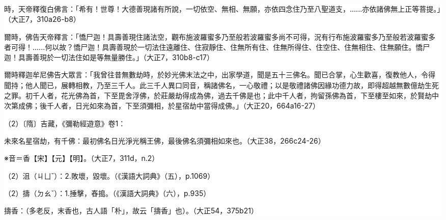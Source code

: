 [^68]: 《大般若波羅蜜多經》卷457〈65 實語品〉：

時，天帝釋復白佛言：「希有！世尊！大德善現諸有所說，一切依空、無相、無願，亦依四念住乃至八聖道支，......亦依諸佛無上正等菩提。」（大正7，310a26-b8）

[^69]: 〔能〕－【宋】【元】【明】【宮】。（大正25，616d，n.9）

[^70]: 況＋（得）【元】【明】。（大正25，616d，n.10）

[^71]: 無＝不【宋】【宮】。（大正25，616d，n.11）

[^72]: 《大般若波羅蜜多經》卷457〈65 實語品〉：

爾時，佛告天帝釋言：「憍尸迦！具壽善現住諸法空，觀布施波羅蜜多乃至般若波羅蜜多尚不可得，況有行布施波羅蜜多乃至般若波羅蜜多者可得！......何以故？憍尸迦！具壽善現於一切法住遠離住、住寂靜住、住無所有住、住無所得住、住空住、住無相住、住無願住。憍尸迦！具壽善現於一切法住如是等無量勝住。」（大正7，310b8-c17）

[^73]: 於＝在【宋】【宮】。（大正25，616d，n.12）

[^74]: 大空，小空。（印順法師，《大智度論筆記》〔E016〕p.314）

[^75]: 文＝曼【宋】【元】【明】【宮】【石】。（大正25，616d，n.13）

[^76]: 比丘發願成佛。（印順法師，《大智度論筆記》〔E016〕p.313）

[^77]: 縹（ㄆㄧㄠˇ）：2.淡青色，青白色。今所謂月白。（《漢語大詞典》（九），p.978）

[^78]: （佛）＋口【宋】【元】【明】【宮】。（大正25，616d，n.14）

[^79]: 〔故〕－【宮】。（大正25，616d，n.15）

[^80]: （微）＋笑【宋】【元】【明】【宮】。（大正25，616d，n.16）

[^81]: （1）《佛說觀藥王藥上二菩薩經》：

爾時釋迦牟尼佛告大眾言：「我曾往昔無數劫時，於妙光佛末法之中，出家學道，聞是五十三佛名。聞已合掌，心生歡喜，復教他人，令得聞持；他人聞已，展轉相教，乃至三千人。此三千人異口同音，稱諸佛名，一心敬禮；以是敬禮諸佛因緣功德力故，即得超越無數億劫生死之罪。初千人者，花光佛為首，下至毘舍浮佛，於莊嚴劫得成為佛，過去千佛是也；此中千人者，拘留孫佛為首，下至樓至如來，於賢劫中次第成佛；後千人者，日光如來為首，下至須彌相，於星宿劫中當得成佛。」（大正20，664a16-27）

（2）〔隋〕吉藏，《彌勒經遊意》卷1：

未來名星宿劫，有千佛：最初佛名日光淨光稱王佛，最後佛名須彌相如來也。（大正38，266c24-26）

[^82]: 世界＝國土【石】。（大正25，616d，n.17）

[^83]: 世界＝國【石】。（大正25，616d，n.18）

[^84]: 《高麗藏》亦作「花」（第14冊，1173 a10）。

[^85]: 《大般若波羅蜜多經》卷457〈65
實語品〉：「是諸如來、應、正等覺，初生、出家及成佛後，隨所在處，若晝、若夜，常雨五色微妙音^※^花。」（大正7，311a23-25）

※音＝香【宋】【元】【明】。（大正7，311d，n.2）

[^86]: （應）＋當【宋】【元】【明】【宮】【石】。（大正25，616d，n.19）

[^87]: 面：6.當面，親自。《史記‧商君列傳》："可與公子面相見，盟，樂飲而罷兵。"（《漢語大詞典》（十二），p.378）

[^88]: 〔所〕－【宋】【宮】。（大正25，616d，n.20）

[^89]: 《大般若波羅蜜多經》卷458〈65
實語品〉：「慶喜當知！若善男子、善女人等，愛樂聽聞如是所說甚深般若波羅蜜多，聞已受持、讀誦、通利、精勤修學、如理思惟，為菩薩乘諸善男子、善女人等宣說、開示、教誡教授，當知彼人曾於過去親從諸佛聞說如是甚深般若波羅蜜多，聞已受持、讀誦、通利、精勤修學、如理思惟，亦曾為他宣說開示教誡教授。」（大正7，311b17-23）

[^90]: 《大般若波羅蜜多經》卷458〈65
實語品〉：「慶喜當知！若善男子、善女人等，愛樂聽聞甚深般若波羅蜜多，聞已受持、讀誦、通利、精勤修學、如理思惟，若義、若文、若法、若意、若毘奈耶皆能通達，是善男子、善女人等，則為現見一切如來、應、正等覺。」（大正7，311c3-8）

[^91]: （1）沮＝爼【宋】。（大正25，616d，n.21）

（2）沮（ㄐㄩˇ）：2.敗壞，毀壞。（《漢語大詞典》（五），p.1069）

[^92]: 〔諸〕－【宋】【元】【明】【宮】。（大正25，616d，n.22）

[^93]: 了了：2.明白，清楚。（《漢語大詞典》（一），p.722）

[^94]: 《大般若波羅蜜多經》卷457〈65
實語品〉：「慶喜！當知：若善男子、善女人等，能於如來、應、正等覺勝福田所種諸善根，雖定當得或聲聞果、或獨覺果、或如來果；而證無上正等菩提，要於般若波羅蜜多甚深義趣善達無礙，修行布施波羅蜜多乃至般若波羅蜜多，安住內空乃至無性自性空......，修行一切智、道相智、一切相智，令得圓滿。」（大正7，311c13-26）

[^95]: 《大般若波羅蜜多經》卷458〈65
實語品〉：「慶喜當知！若菩薩摩訶薩能於般若波羅蜜多甚深義趣善達無礙，修行布施、淨戒、安忍、精進、靜慮、般若波羅蜜多令得圓滿，如是乃至修行一切智、道相智、一切相智令得圓滿，是菩薩摩訶薩若住聲聞或獨覺地不證無上正等菩提，無有是處。是故菩薩摩訶薩眾欲證無上正等菩提，應於般若波羅蜜多甚深義趣善達無礙，修行布施、淨戒、安忍、精進、靜慮、般若波羅蜜多令速圓滿，如是乃至修行一切智、道相智、一切相智令速圓滿。」（大正7，311c26-312a7）

[^96]: 〔忘〕－【宋】【宮】。（大正25，616d，n.23）

[^97]: 〔後〕－【宋】【宮】。（大正25，616d，n.24）

[^98]: 《大般若波羅蜜多經》卷458〈65
實語品〉：「是故，慶喜！我以般若波羅蜜多甚深經典慇懃付汝，當正受持、讀誦、通利、如理思惟、廣為他說、分別開示，令聽受者究竟解了文義意趣，復能為他如理演說。」（大正7，312a16-20）

[^99]: 《大品經義疏》卷9：「文中舉四事釋之，失得大罪。一者、若受持則為受持三世佛菩提，二者、若供養即為供養三世如來，三者、信心愛樂三世佛，是故不應妄失也。」（卍新續藏24，318c14-17）

[^100]: （深）＋般【宋】【元】【明】【宮】。（大正25，616d，n.25）

[^101]: （1）擣＝蔦【石】。（大正25，617d，n.1）

（2）擣（ㄉㄠˇ）：1.捶擊，舂搗。（《漢語大詞典》（六），p.935）

[^102]: 《一切經音義》卷11：

擣香：（多老反，末香也，古人語「朴」，故云「擣香」也）。（大正54，375b21）

[^103]: 〔唐〕澄觀，《大方廣佛華嚴經疏》卷16〈12
賢首品〉：「澤香即塗香也。」（大正35，625c29）

[^104]: 幢幡＝幡幢【宋】【元】【明】【宮】。（大正25，617d，n.2）

[^105]: 人天＝天人【宋】【元】【明】【宮】【石】。（大正25，617d，n.3）

[^106]: 〔眾〕－【宋】【元】【明】【宮】。（大正25，617d，n.4）

[^107]: 《大般若波羅蜜多經》卷458〈65
實語品〉：「慶喜！我說如是甚深般若波羅蜜多付囑因緣，雖有無量，舉要而言，如我既是汝等大師，甚深般若波羅蜜多當知亦是汝等大師，汝等天、人敬重於我，亦當敬重甚深般若波羅蜜多。是故，慶喜！我以無量方便善巧付汝般若波羅蜜多甚深經典，汝當受持勿令忘失；我今以此甚深般若波羅蜜多，對諸天、人、阿素洛等無量大眾付囑於汝。


[^1]: 至＝到【宋】【元】【明】【宮】【石】。（大正25，613d，n.15）
[^2]: 諮問：咨詢，請教。（《漢語大詞典》（十一），p.350）
[^3]: 勸喻：勸告，說明。（《漢語大詞典》（二），p.827）
[^4]: 《大般若波羅蜜多經》卷457〈64 堅非堅品〉：
[^5]: 《大般若波羅蜜多經》卷457〈64
[^6]: 復＋（次）【宋】【元】【明】【宮】。（大正25，613d，n.16）
[^7]: 如＋（是）【宋】【元】【明】【宮】。（大正25，613d，n.17）
[^8]: 《大般若波羅蜜多經》卷457〈64 堅非堅品〉：
[^9]: 讚＋（嘆）【石】。（大正25，613d，n.18）
[^10]: 《大般若波羅蜜多經》卷457〈64 堅非堅品〉：
[^11]: 〔時〕－【宋】【元】【明】【宮】。（大正25，614d，n.1）
[^12]: 《大般若波羅蜜多經》卷457〈64
[^13]: 〔若〕－【宋】【元】【明】【宮】。（大正25，614d，n.2）
[^14]: 〔住〕－【宋】，〔住〕－【宋】，（如說）【宮】。（大正25，614d，n.3）
[^15]: 《大般若波羅蜜多經》卷457〈64 堅非堅品〉：
[^16]: 《大般若波羅蜜多經》卷457〈64 堅非堅品〉：
[^17]: 《大般若波羅蜜多經》卷457〈64 堅非堅品〉：
[^18]: 言＝說【宋】【元】【明】【宮】。（大正25，614d，n.4）
[^19]: 《大般若波羅蜜多經》卷457〈64
[^20]: 《大般若波羅蜜多經》卷457〈64 堅非堅品〉：
[^21]: 如＝汝【宋】【元】【明】【宮】。（大正25，614d，n.5）
[^22]: 《大般若波羅蜜多經》卷457〈64 堅非堅品〉：
[^23]: 〔菩薩〕－【石】。（大正25，614d，n.7）
[^24]: ┌觀一切法空──空──觀空，不著是空，不妨憐憫眾生...┐
[^25]: 授＝受【宋】【元】【明】【宮】【石】。（大正25，614d，n.9）
[^26]: 《正觀》（6），p.195：《大智度論》卷71（大正25，559a14-b21）、卷62（大正25，497b24-c18）。另參見《摩訶般若波羅蜜經》卷11（大正8，302a19-c3）、卷15（大正8，331c24-332c26）、卷19（大正8，358a11-20）；《放光般若經》卷9（大正8，61a9-18）、卷12（大正8，81c15-82b15）、卷14（大正8，101a26-b3）。
[^27]: 世界＝國【石】。（大正25，614d，n.10）
[^28]: （無）＋愛【宋】【元】【明】【宮】。（大正25，615d，n.1）
[^29]: 訾＝呰【宮】。（大正25，615d，n.2）
[^30]: 佛稱揚寶相菩薩、尸棄菩薩，龍樹未見其經。（印順法師，《大智度論筆記》［H022］p.416）
[^31]: （1）《一切經音義》卷28：
[^32]: 力勢＝勢力【元】【明】。（大正25，615d，n.3）
[^33]: 尸＝師【明】。（大正25，615d，n.4）
[^34]: 〔故〕－【宋】【元】【明】【宮】。（大正25，615d，n.5）
[^35]: 大悲菩薩不期疾作佛。（印順法師，《大智度論筆記》［E023］p.321）
[^36]: 佛＋（國）【石】。（大正25，615d，n.7）
[^37]: （從）＋初【元】【明】。（大正25，615d，n.8）
[^38]: 二＝三【宋】【元】【明】【宮】【石】。（大正25，615d，n.9）
[^39]: 讚＝說【元】【明】。（大正25，615d，n.10）
[^40]: 〔歎〕－【宋】【元】【明】【宮】。（大正25，615d，n.11）
[^41]: 《正觀》（6），pp.195-196：《大智度論》卷79（大正25，613c13-26）。
[^42]: 揚＝歎【宋】【元】【明】【宮】。（大正25，615d，n.12）
[^43]: 稱＝讚【元】【明】。（大正25，615d，n.13）
[^44]: 讚＝稱【石】。（大正25，615d，n.14）
[^45]: 法忍＝忍法【宋】【元】【明】【宮】。（大正25，615d，n.15）
[^46]: 苦＝若【元】【明】【宮】。（大正25，615d，n.16）
[^47]: 觀＋（門）【元】【明】。（大正25，615d，n.17）
[^48]: ┌虛誑不實不堅──無常苦無我門.........無作門
[^49]: 譽＝舉【石】。（大正25，615d，n.18）
[^50]: 受＝授【宋】【元】【明】【宮】。（大正25，615d，n.19）
[^51]: 如＋（是）【宋】【元】【明】【宮】。（大正25，615d，n.20）
[^52]: （以）＋信【宋】【元】【明】【宮】。（大正25，615d，n.21）
[^53]: 薩婆＝菩薩【明】。（大正25，615d，n.22）
[^54]: 若＋（波羅蜜）【石】。（大正25，615d，n.23）
[^55]: 〔言〕－【石】。（大正25，615d，n.24）
[^56]: （安）＋處【元】【明】，處＝安住【石】。（大正25，615d，n.25）
[^57]: 〔欲〕－【宋】【元】【明】【宮】。（大正25，615d，n.26）
[^58]: 從何＝何從【宋】【元】【明】【宮】【石】。（大正25，615d，n.27）
[^59]: 空不受難。（印順法師，《大智度論筆記》〔E023〕p.321）
[^60]: 〔能〕－【宋】【元】【明】【宮】。（大正25，616d，n.1）
[^61]: 礙＋（釋第六十四品竟，摩訶般若經卷第七十九）【石】。（大正25，616d，n.2）
[^62]: 〔法〕－【宮】【石】。（大正25，616d，n.3）
[^63]: （1）囑（ㄓㄨˇ）：1.關照，叮囑。2.託付，委託。（《漢語大詞典》（三），p.576）
[^64]: 《大品經義疏》卷9：「此中第二，流通實相般若也。所以付囑流通者，一、為利現在──現在眾生，見佛慇懃付囑，必知般若是大法；實如父臨終付子如意珠，則知無價物故，增眾生信敬也。二者、為利來世──出世本懷以利物，利物無過般若，故付明令未來得聞。堪聞之人，要具二慧，阿難是般若大、小之人──是般若聞持陀羅尼田義。陀羅尼田，故阿難也──又是佛第^※1^。次以人甚信受也。大經呵聲聞為老病不堪付囑者，此呵有所得聲聞耳。阿難是但小，復是大小遠^※2^居，但小故被呵；是方便之人，故堪付囑也。累即憑累，委付為累；十教即是實相般若教也。」（卍新續藏24，318a12-21）
[^65]: 《大智度論疏》卷24：
[^66]: 所＋（答）【宋】。（大正25，616d，n.7）
[^67]: （是）＋為【宋】【元】【明】【宮】【石】。（大正25，616d，n.8）
[^108]: 〔中〕－【宋】【元】【明】【宮】。（大正25，617d，n.5）
[^109]: 〔現在......提〕二十二字－【宋】【元】【明】【宮】。（大正25，617d，n.6）
[^110]: 得＝從【宮】。（大正25，617d，n.7）
[^111]: 〔諸〕－【宋】【元】【明】【宮】。（大正25，617d，n.8）
[^112]: 《大般若波羅蜜多經》卷458〈65
[^113]: （甚）＋多【元】【明】。（大正25，617d，n.9）
[^114]: 置：4.擱置，放下。（《漢語大詞典》（八），p.1024）
[^115]: （1）《大智度論疏》卷24：
[^116]: 食頃：吃一頓飯的時間。多形容時間很短。（《漢語大詞典》（十二），p.486）
[^117]: 須臾（ㄩˊ）：3.片刻，短時間。（《漢語大詞典》（十二），p.248）
[^118]: 《大般若波羅蜜多經》卷458〈65
[^119]: 《大般若波羅蜜多經》卷458〈65
[^120]: 《大智度論疏》卷24：
[^121]: 甄陀＝緊那【宋】【元】【明】【宮】【石】。（大正25，617d，n.10）
[^122]: （1）〔水〕－【宋】【元】【明】【宮】。（大正25，617d，n.11）
[^123]: 〔好〕－【宋】【元】【明】【宮】。（大正25，617d，n.12）
[^124]: （1）以＝已【元】【明】。（大正25，617d，n.13）
[^125]: 逮（ㄉㄞˋ）：2.及，及至。（《漢語大詞典》（十），p.1012）
[^126]: 攝：14.收斂。（《漢語大詞典》（六），p.970）
[^127]: 《大智度論疏》卷24：「不與眼作對」已下，欲明波若相寂。上所以先現神力者，只為發生此法之由也。（卍新續藏46，910c3-4）
[^128]: 《大般若波羅蜜多經》卷458〈65
[^129]: 法法住自相：法法不相見，法法不相知。（印順法師，《大智度論筆記》〔E005〕p.295）
[^130]: 《大般若波羅蜜多經》卷458〈65 實語品〉：
[^131]: 間＝界【宋】【元】【明】【宮】。（大正25，617d，n.14）
[^132]: 所＋（許）【石】。（大正25，617d，n.15）
[^133]: 《大般若波羅蜜多經》卷458〈65
[^134]: 〔如〕－【宋】【元】【明】【宮】。（大正25，617d，n.16）
[^135]: 〔若〕－【宮】。（大正25，617d，n.17）
[^136]: 《大智度論疏》卷24：
[^137]: 《大般若波羅蜜多經》卷458〈65
[^138]: （是）＋般【元】【明】。（大正25，618d，n.1）
[^139]: 〔是〕－【宋】【宮】。（大正25，618d，n.2）
[^140]: 《大般若波羅蜜多經》卷458〈65 實語品〉：
[^141]: 般若：三乘等學，各得成就。（印順法師，《大智度論筆記》〔E002〕p.289）
[^142]: 〔門〕－【宋】【元】【明】【宮】。（大正25，618d，n.3）
[^143]: 《大般若波羅蜜多經》卷458〈65
[^144]: 〔諸〕－【宋】【元】【明】【宮】。（大正25，618d，n.4）
[^145]: 《大般若波羅蜜多經》卷458〈65
[^146]: 錯謬＝謬錯【石】。（大正25，618d，n.5）
[^147]: 弱＝搦【石】。（大正25，618d，n.6）
[^148]: 可：1.表示同意，許可。（《漢語大詞典》（三），p.31）
[^149]: 說＝語【宮】【石】。（大正25，618d，n.7）
[^150]: 有人聞慧思慧明了，能與修慧人問難。（印順法師，《大智度論筆記》［E023］p.321）
[^151]: 語＝議【宋】。（大正25，618d，n.8）
[^152]: （知）＋須【元】【明】。（大正25，618d，n.9）
[^153]: 〔是〕－【宋】【宮】。（大正25，618d，n.10）
[^154]: ┌空，般若
[^155]: （1）小得二空，不及菩薩。（印順法師，《大智度論筆記》［E023］p.321）
[^156]: 同得實相。（印順法師，《大智度論筆記》［E023］p.321）
[^157]: （1）炤＝照【宋】【元】【明】【宮】【石】。（大正25，618d，n.11）
[^158]: 惟＝唯【宋】【元】【明】【宮】【石】。（大正25，618d，n.12）
[^159]: 智＋（慧）【宋】【元】【明】【宮】。（大正25，618d，n.13）
[^160]: 三乘同入實相：慧有利鈍，入有淺深，唯佛智慧能盡。（印順法師，《大智度論筆記》［E016］p.314）
[^161]: 遺＝違【宋】，＝道【宮】。（大正25，618d，n.14）
[^162]: ┌菩薩時
[^163]: （法）＋復【宋】【元】【明】【宮】。（大正25，618d，n.15）
[^164]: 得＝行【宋】【宮】。（大正25，618d，n.16）
[^165]: 得＝行【元】【明】。（大正25，618d，n.17）
[^166]: 量相待＝重利待【宋】，＝重相待【元】。（大正25，618d，n.18）
[^167]: （微）＋笑【宋】【元】【明】【宮】。（大正25，619d，n.1）
[^168]: 《正觀》（6），p.196：參見《大智度論》卷75（大正25，591b3-14，591c14-22）。
[^169]: 〔皆〕－【宋】【元】【明】【宮】。（大正25，619d，n.2）
[^170]: 惑＝或【石】。（大正25，619d，n.3）
[^171]: 根等＝根【宋】【宮】，＝等根【元】【明】。（大正25，619d，n.4）
[^172]: 差（ㄔㄚˋ）：1.差別，不同。4.低，次。（《漢語大詞典》（二），p.973）
[^173]: 世界＝國【石】。（大正25，619d，n.5）
[^174]: 參見《大智度論》卷71〈50 大事起品〉（大正25，553b29-c29）。
[^175]: 案：經說「供養諸佛、種善根、與善知識相得」三事，論文缺「種善根」。
[^176]: 《妙法蓮華經》卷1〈2
[^177]: 何＝行【宮】。（大正25，619d，n.6）
[^178]: 此說亦見《大智度論》卷69〈47 兩不和合品〉：
[^179]: 〔種〕－【宋】【宮】。（大正25，619d，n.7）
[^180]: 貪惜：猶貪吝。（《漢語大詞典》（十），p.108）
[^181]: 自＝目【宋】【元】。（大正25，619d，n.8）
[^182]: 《大智度論疏》卷24：
[^183]: 太＝大【宋】【元】【明】【宮】。（大正25，619d，n.9）
[^184]: 參見《摩訶般若波羅蜜經》卷14〈49
[^185]: 生＋（令）【石】。（大正25，619d，n.10）
[^186]: 《正觀》（6），p.196：《大智度論》卷60（大正25，484c7-16，485c4-12）、卷77（大正25，599b10-20）。
[^187]: 不中：1.不符合。4.猶不堪。（《漢語大詞典》（一），p.398）
[^188]: 慈＋（大）【宋】【元】【明】【宮】。（大正25，619d，n.11）
[^189]: 法＋（故）【宋】【元】【明】【宮】【石】。（大正25，619d，n.12）
[^190]: 遺餘：剩餘，遺留。（《漢語大詞典》（十），p.1220）
[^191]: 〔乘〕－【宋】【元】【明】【宮】【石】。（大正25，619d，n.13）
[^192]: 大小說異：行差別。（印順法師，《大智度論筆記》［E014］p.310）
[^193]: 案：「二處功德」指自修六度乃至一切種智，亦教他修六度乃至一切種智等諸功德。
[^194]: 關於「五眼」，參見《大智度論》卷7〈1
[^195]: 〔若〕－【宋】【元】【明】【宮】。（大正25，620d，n.1）
[^196]: 德＝佛【石】。（大正25，620d，n.2）
[^197]: 蜜＋（亦）【石】。（大正25，620d，n.3）
[^198]: 般若：如《小品》、《放光》、《光讚》等般若波羅蜜經卷章句有限有量。（印順法師，《大智度論筆記》［H003］p.391）
[^199]: 〔今〕－【宮】。（大正25，620d，n.4）
[^200]: 〔不〕－【宮】。（大正25，620d，n.5）
[^201]: 《大智度論疏》卷24：
[^202]: 子弟＝弟子【明】【石】。（大正25，620d，n.6）
[^203]: 今＝爾【宋】【宮】。（大正25，620d，n.7）
[^204]: （1）《長阿含經》卷8（9經）《眾集經》：「諸比丘！如來說八正法，謂世八法：利、衰、毀、譽、稱、譏、苦、樂。」（大正1，52b11-12）
[^205]: 四十二字門：因一字即入畢竟空，名文字陀羅尼。（印順法師，《大智度論筆記》［E006］p.297）
[^206]: 《正觀》（6），pp.196-197：《大智度論》卷48〈19
[^207]: 門城＝城門【元】【明】【石】。（大正25，620d，n.8）
[^208]: 一門而入：般若。（印順法師，《大智度論筆記》［E016］p.314）
[^209]: 〔是〕－【石】。（大正25，620d，n.9）
[^210]: 諸佛＝佛諸【宋】【宮】。（大正25，620d，n.10）
[^211]: ┌到一切智慧邊──名「般若」
[^212]: 文＝千【石】。（大正25，620d，n.11）
[^213]: 但＝便【石】。（大正25，620d，n.12）
[^214]: 佛＋（說）【石】。（大正25，620d，n.13）
[^215]: 德＋（釋第六十五品竟）【石】。（大正25，620d，n.14）